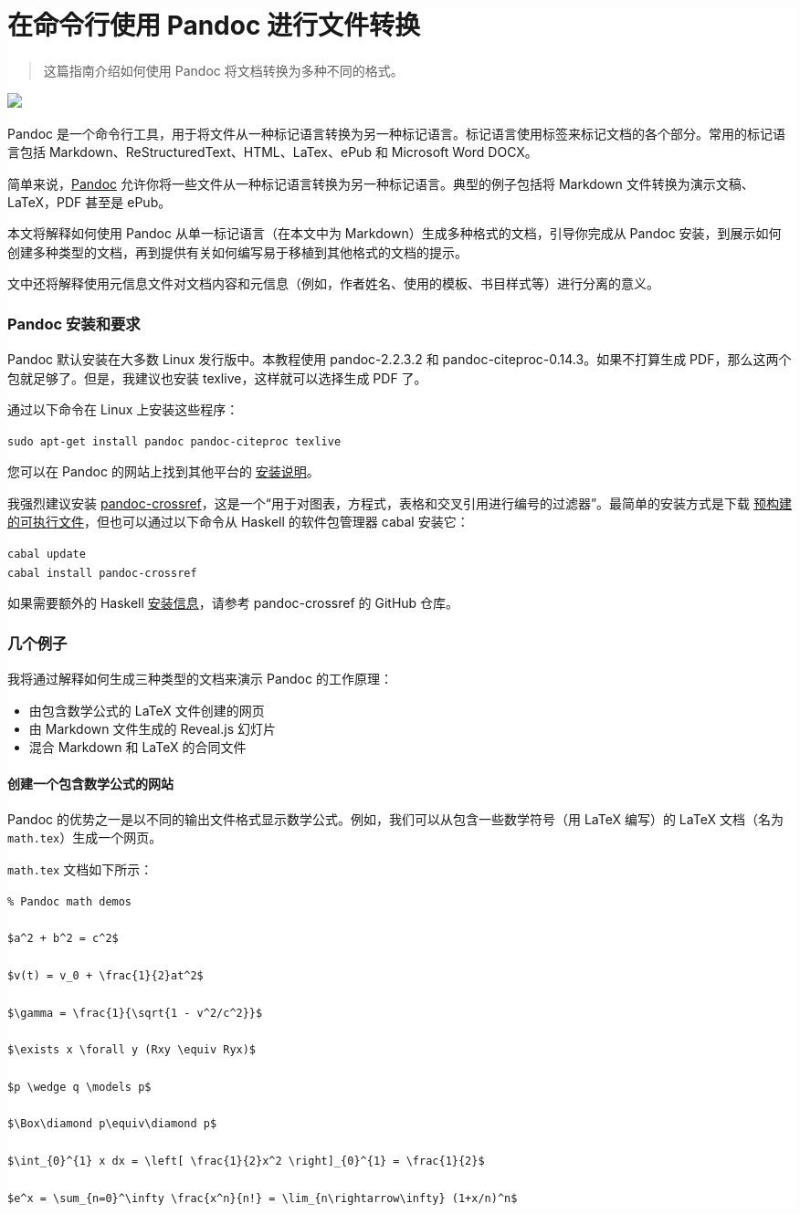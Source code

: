 在命令行使用 Pandoc 进行文件转换
======

> 这篇指南介绍如何使用 Pandoc 将文档转换为多种不同的格式。

![](https://opensource.com/sites/default/files/styles/image-full-size/public/lead-images/email_paper_envelope_document.png?itok=uPj_kouJ)

Pandoc 是一个命令行工具，用于将文件从一种标记语言转换为另一种标记语言。标记语言使用标签来标记文档的各个部分。常用的标记语言包括 Markdown、ReStructuredText、HTML、LaTex、ePub 和 Microsoft Word DOCX。

简单来说，[Pandoc][1] 允许你将一些文件从一种标记语言转换为另一种标记语言。典型的例子包括将 Markdown 文件转换为演示文稿、LaTeX，PDF 甚至是 ePub。

本文将解释如何使用 Pandoc 从单一标记语言（在本文中为 Markdown）生成多种格式的文档，引导你完成从 Pandoc 安装，到展示如何创建多种类型的文档，再到提供有关如何编写易于移植到其他格式的文档的提示。

文中还将解释使用元信息文件对文档内容和元信息（例如，作者姓名、使用的模板、书目样式等）进行分离的意义。

### Pandoc 安装和要求

Pandoc 默认安装在大多数 Linux 发行版中。本教程使用 pandoc-2.2.3.2 和 pandoc-citeproc-0.14.3。如果不打算生成 PDF，那么这两个包就足够了。但是，我建议也安装 texlive，这样就可以选择生成 PDF 了。

通过以下命令在 Linux 上安装这些程序：

```
sudo apt-get install pandoc pandoc-citeproc texlive
```

您可以在 Pandoc 的网站上找到其他平台的 [安装说明][2]。

我强烈建议安装 [pandoc-crossref][3]，这是一个“用于对图表，方程式，表格和交叉引用进行编号的过滤器”。最简单的安装方式是下载 [预构建的可执行文件][4]，但也可以通过以下命令从 Haskell 的软件包管理器 cabal 安装它：

```
cabal update
cabal install pandoc-crossref
```

如果需要额外的 Haskell [安装信息][5]，请参考 pandoc-crossref 的 GitHub 仓库。

### 几个例子

我将通过解释如何生成三种类型的文档来演示 Pandoc 的工作原理：

- 由包含数学公式的 LaTeX 文件创建的网页
- 由 Markdown 文件生成的 Reveal.js 幻灯片
- 混合 Markdown 和 LaTeX 的合同文件

#### 创建一个包含数学公式的网站

Pandoc 的优势之一是以不同的输出文件格式显示数学公式。例如，我们可以从包含一些数学符号（用 LaTeX 编写）的 LaTeX 文档（名为 `math.tex`）生成一个网页。

`math.tex` 文档如下所示：

```
% Pandoc math demos

$a^2 + b^2 = c^2$

$v(t) = v_0 + \frac{1}{2}at^2$

$\gamma = \frac{1}{\sqrt{1 - v^2/c^2}}$

$\exists x \forall y (Rxy \equiv Ryx)$

$p \wedge q \models p$

$\Box\diamond p\equiv\diamond p$

$\int_{0}^{1} x dx = \left[ \frac{1}{2}x^2 \right]_{0}^{1} = \frac{1}{2}$

$e^x = \sum_{n=0}^\infty \frac{x^n}{n!} = \lim_{n\rightarrow\infty} (1+x/n)^n$
```

[a]: https://opensource.com/users/kikofernandez
[1]: https://pandoc.org/
[2]: http://pandoc.org/installing.html
[3]: https://hackage.haskell.org/package/pandoc-crossref
[4]: https://github.com/lierdakil/pandoc-crossref/releases/tag/v0.3.2.1
[5]: https://github.com/lierdakil/pandoc-crossref#installation
[6]: http://pandoc.org/demo/mathMathML.html
[7]: https://github.com/kikofernandez/pandoc-examples/tree/master/math
[8]: https://github.com/kikofernandez/pandoc-examples/tree/master/slides
[9]: https://daringfireball.net/projects/markdown/syntax#header